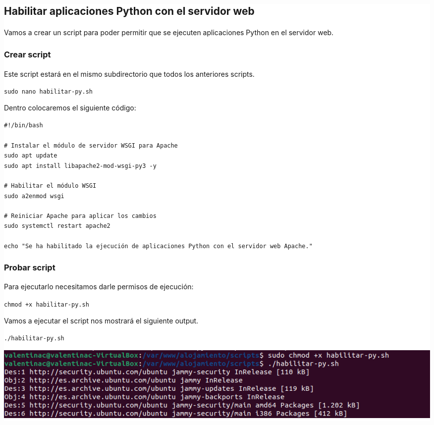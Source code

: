 
## Habilitar aplicaciones Python con el servidor web

Vamos a crear un script para poder permitir que se ejecuten aplicaciones Python en el servidor web.


### Crear script

Este script estará en el mismo subdirectorio que todos los anteriores scripts.


```
sudo nano habilitar-py.sh
```

Dentro colocaremos el siguiente código:

```
#!/bin/bash

# Instalar el módulo de servidor WSGI para Apache
sudo apt update
sudo apt install libapache2-mod-wsgi-py3 -y

# Habilitar el módulo WSGI
sudo a2enmod wsgi

# Reiniciar Apache para aplicar los cambios
sudo systemctl restart apache2

echo "Se ha habilitado la ejecución de aplicaciones Python con el servidor web Apache."

```


### Probar script

Para ejecutarlo necesitamos darle permisos de ejecución:

```
chmod +x habilitar-py.sh
```

Vamos a ejecutar el script nos mostrará el siguiente output.

```
./habilitar-py.sh
```

![Output del script habilitar-py.sh](./img/script_habilitar_py_output.png)
